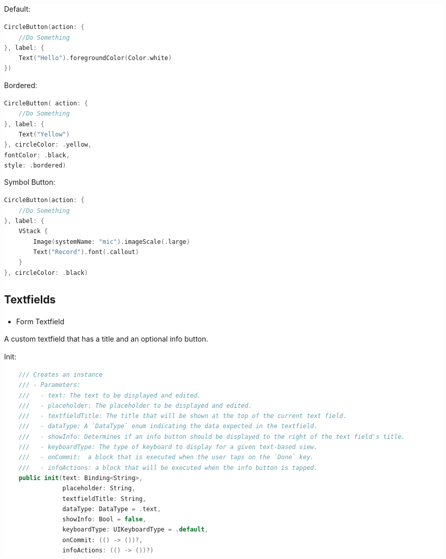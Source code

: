 Default: 

```swift
CircleButton(action: {
    //Do Something            
}, label: {
    Text("Hello").foregroundColor(Color.white)
})
```

Bordered: 

```swift
CircleButton( action: {
    //Do Something
}, label: {
    Text("Yellow")
}, circleColor: .yellow, 
fontColor: .black,
style: .bordered)
```

Symbol Button:

```swift
CircleButton(action: {
    //Do Something
}, label: {
    VStack {
        Image(systemName: "mic").imageScale(.large)
        Text("Record").font(.callout)
    }
}, circleColor: .black)
```
## Textfields

- Form Textfield

A custom textfield that has a title and an optional info button. 

Init:

```swift
    /// Creates an instance
    /// - Parameters:
    ///   - text: The text to be displayed and edited.
    ///   - placeholder: The placeholder to be displayed and edited.
    ///   - textfieldTitle: The title that will be shown at the top of the current text field.
    ///   - dataType: A `DataType` enum indicating the data expected in the textfield.
    ///   - showInfo: Determines if an info button should be displayed to the right of the text field's title.
    ///   - keyboardType: The type of keyboard to display for a given text-based view.
    ///   - onCommit:  a block that is executed when the user taps on the `Done` key.
    ///   - infoActions: a block that will be executed when the info button is tapped.
    public init(text: Binding<String>,
                placeholder: String,
                textfieldTitle: String,
                dataType: DataType = .text,
                showInfo: Bool = false,
                keyboardType: UIKeyboardType = .default,
                onCommit: (() -> ())?,
                infoActions: (() -> ())?)
```
